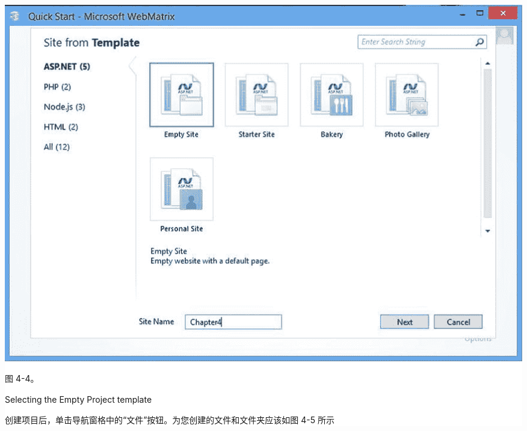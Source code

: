 ![A978-1-4842-1147-2_4_Fig4_HTML.jpg](img/A978-1-4842-1147-2_4_Fig4_HTML.jpg)

图 4-4。

Selecting the Empty Project template

创建项目后，单击导航窗格中的“文件”按钮。为您创建的文件和文件夹应该如图 4-5 所示
